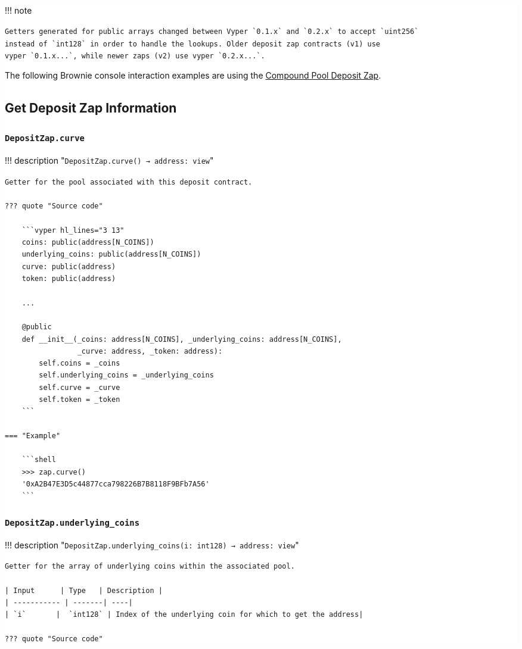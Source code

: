 !!! note

    Getters generated for public arrays changed between Vyper `0.1.x` and `0.2.x` to accept `uint256` 
    instead of `int128` in order to handle the lookups. Older deposit zap contracts (v1) use 
    vyper `0.1.x...`, while newer zaps (v2) use vyper `0.2.x...`.

The following Brownie console interaction examples are using the 
[Compound Pool Deposit Zap](https://etherscan.io/address/0xeb21209ae4c2c9ff2a86aca31e123764a3b6bc06).

## Get Deposit Zap Information

### `DepositZap.curve`

!!! description "`DepositZap.curve() → address: view`"

    Getter for the pool associated with this deposit contract.

    ??? quote "Source code"

        ```vyper hl_lines="3 13"
        coins: public(address[N_COINS])
        underlying_coins: public(address[N_COINS])
        curve: public(address)
        token: public(address)
        
        ...
        
        @public
        def __init__(_coins: address[N_COINS], _underlying_coins: address[N_COINS],
                     _curve: address, _token: address):
            self.coins = _coins
            self.underlying_coins = _underlying_coins
            self.curve = _curve
            self.token = _token
        ```

    === "Example"

        ```shell
        >>> zap.curve()
        '0xA2B47E3D5c44877cca798226B7B8118F9BFb7A56'
        ```

### `DepositZap.underlying_coins`

!!! description "`DepositZap.underlying_coins(i: int128) → address: view`"

    Getter for the array of underlying coins within the associated pool.

    | Input      | Type   | Description |
    | ----------- | -------| ----|
    | `i`       |  `int128` | Index of the underlying coin for which to get the address|

    ??? quote "Source code"
